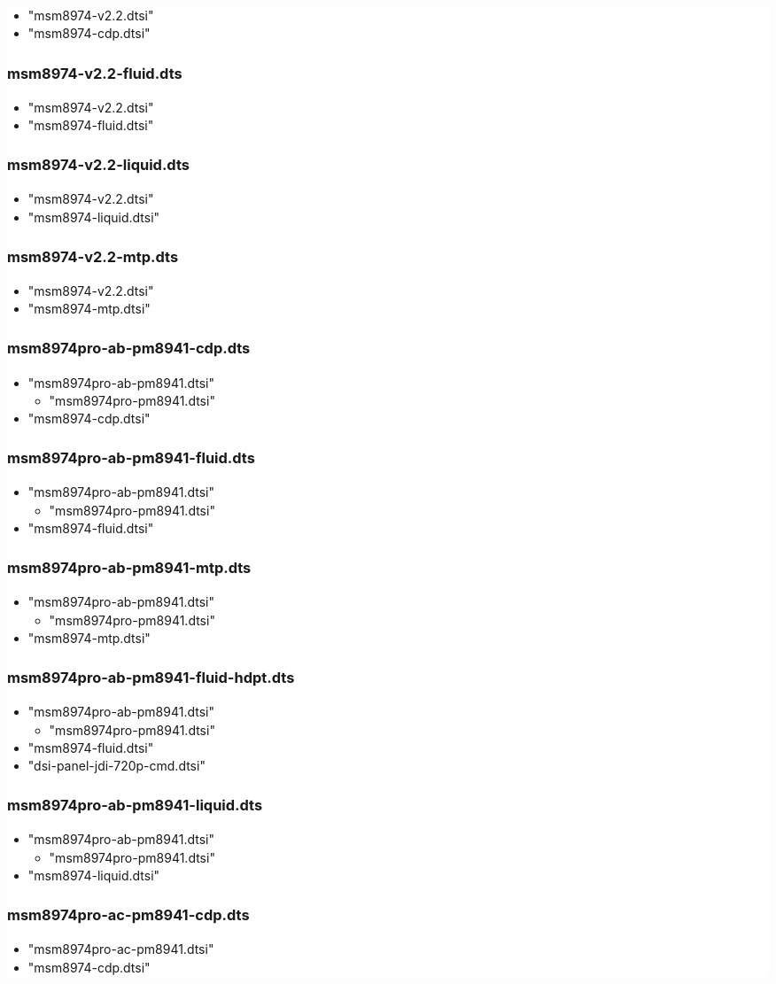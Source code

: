 - "msm8974-v2.2.dtsi"
- "msm8974-cdp.dtsi"

### msm8974-v2.2-fluid.dts
- "msm8974-v2.2.dtsi"
- "msm8974-fluid.dtsi"

### msm8974-v2.2-liquid.dts

- "msm8974-v2.2.dtsi"
- "msm8974-liquid.dtsi"

### msm8974-v2.2-mtp.dts

- "msm8974-v2.2.dtsi"
- "msm8974-mtp.dtsi"

### msm8974pro-ab-pm8941-cdp.dts

- "msm8974pro-ab-pm8941.dtsi"
    - "msm8974pro-pm8941.dtsi"
- "msm8974-cdp.dtsi"

### msm8974pro-ab-pm8941-fluid.dts

- "msm8974pro-ab-pm8941.dtsi"
    - "msm8974pro-pm8941.dtsi"
- "msm8974-fluid.dtsi"

### msm8974pro-ab-pm8941-mtp.dts

- "msm8974pro-ab-pm8941.dtsi"
    - "msm8974pro-pm8941.dtsi"
- "msm8974-mtp.dtsi"

### msm8974pro-ab-pm8941-fluid-hdpt.dts

- "msm8974pro-ab-pm8941.dtsi"
    - "msm8974pro-pm8941.dtsi"
- "msm8974-fluid.dtsi"
- "dsi-panel-jdi-720p-cmd.dtsi"

### msm8974pro-ab-pm8941-liquid.dts

- "msm8974pro-ab-pm8941.dtsi"
    - "msm8974pro-pm8941.dtsi"
- "msm8974-liquid.dtsi"

### msm8974pro-ac-pm8941-cdp.dts

- "msm8974pro-ac-pm8941.dtsi"
- "msm8974-cdp.dtsi"
